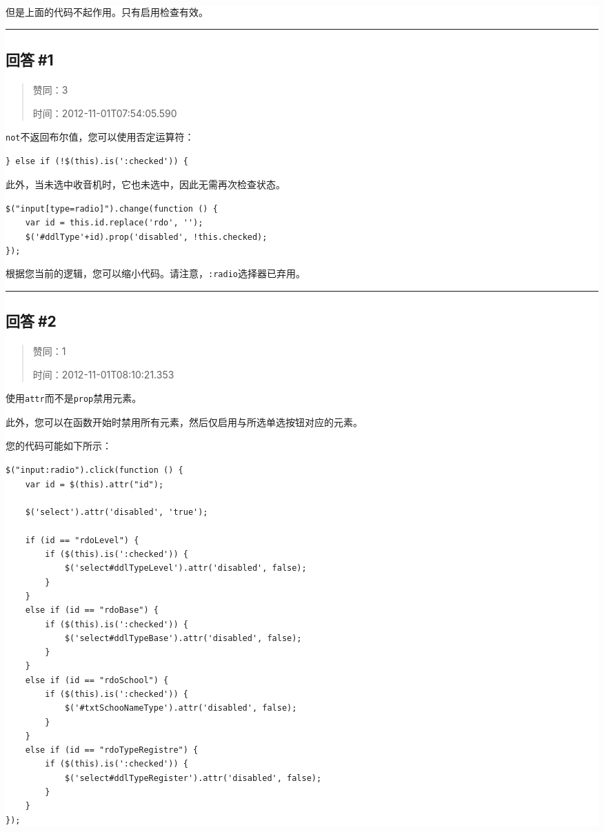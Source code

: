 但是上面的代码不起作用。只有启用检查有效。

* * *

## 回答 #1

> 赞同：3
> 
> 时间：2012-11-01T07:54:05.590

`not`不返回布尔值，您可以使用否定运算符：

```
} else if (!$(this).is(':checked')) { 
```

此外，当未选中收音机时，它也未选中，因此无需再次检查状态。

```
$("input[type=radio]").change(function () {
    var id = this.id.replace('rdo', ''); 
    $('#ddlType'+id).prop('disabled', !this.checked);     
}); 
```

根据您当前的逻辑，您可以缩小代码。请注意，`:radio`选择器已弃用。

* * *

## 回答 #2

> 赞同：1
> 
> 时间：2012-11-01T08:10:21.353

使用`attr`而不是`prop`禁用元素。

此外，您可以在函数开始时禁用所有元素，然后仅启用与所选单选按钮对应的元素。

您的代码可能如下所示：

```
$("input:radio").click(function () {
    var id = $(this).attr("id");

    $('select').attr('disabled', 'true');

    if (id == "rdoLevel") {
        if ($(this).is(':checked')) {
            $('select#ddlTypeLevel').attr('disabled', false);
        }
    }
    else if (id == "rdoBase") {
        if ($(this).is(':checked')) {
            $('select#ddlTypeBase').attr('disabled', false);
        }
    }
    else if (id == "rdoSchool") {
        if ($(this).is(':checked')) {
            $('#txtSchooNameType').attr('disabled', false);
        }
    }
    else if (id == "rdoTypeRegistre") {
        if ($(this).is(':checked')) {
            $('select#ddlTypeRegister').attr('disabled', false);
        }
    }
});​ 
```
